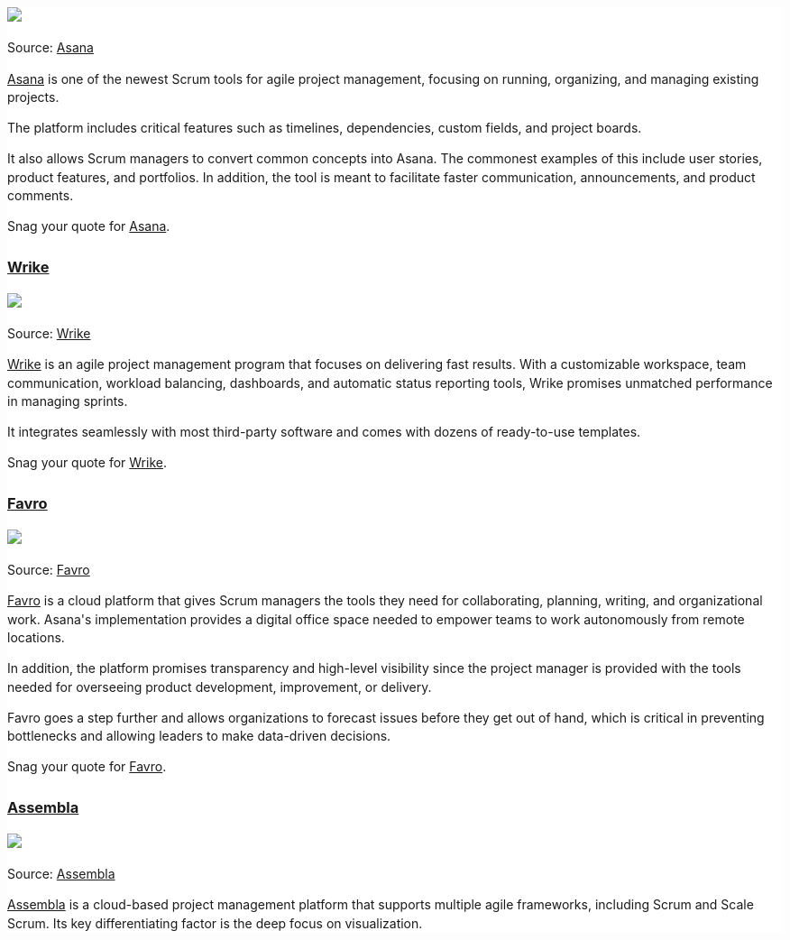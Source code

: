 ![](https://raw.githubusercontent.com/devinschumacher/uploads/main/images/asana-1024x569.png)

Source: [Asana](https://asana.com/product)

[Asana](https://serp.ly/asana/) is one of the newest Scrum tools for agile project management, focusing on running, organizing, and managing existing projects.

The platform includes critical features such as timelines, dependencies, custom fields, and project boards.

It also allows Scrum managers to convert common concepts into Asana. The commonest examples of this include user stories, product features, and portfolios. In addition, the tool is meant to facilitate faster communication, announcements, and product comments.

Snag your quote for [Asana](https://serp.ly/asana/).

### [Wrike](https://serp.ly/wrike/)

![](https://raw.githubusercontent.com/devinschumacher/uploads/main/images/wrike-1024x569.png)

Source: [Wrike](https://www.wrike.com/)

[Wrike](https://serp.ly/wrike/) is an agile project management program that focuses on delivering fast results. With a customizable workspace, team communication, workload balancing, dashboards, and automatic status reporting tools, Wrike promises unmatched performance in managing sprints. 

It integrates seamlessly with most third-party software and comes with dozens of ready-to-use templates.

Snag your quote for [Wrike](https://serp.ly/wrike/).

### [Favro](https://serp.ly/favro/)

![](https://raw.githubusercontent.com/devinschumacher/uploads/main/images/favro-1024x569.png)

Source: [Favro](https://www.favro.com/)

[Favro](https://serp.ly/favro/) is a cloud platform that gives Scrum managers the tools they need for collaborating, planning, writing, and organizational work. Asana's implementation provides a digital office space needed to empower teams to work autonomously from remote locations. 

In addition, the platform promises transparency and high-level visibility since the project manager is provided with the tools needed for overseeing product development, improvement, or delivery. 

Favro goes a step further and allows organizations to forecast issues before they get out of hand, which is critical in preventing bottlenecks and allowing leaders to make data-driven decisions.

Snag your quote for [Favro](https://serp.ly/favro/).

### [Assembla](https://serp.ly/assembla/) 

![](https://raw.githubusercontent.com/devinschumacher/uploads/main/images/assembla-1024x594.png)

Source: [Assembla](https://www.assembla.com/projects)

[Assembla](https://serp.ly/assembla/) is a cloud-based project management platform that supports multiple agile frameworks, including Scrum and Scale Scrum. Its key differentiating factor is the deep focus on visualization. 
